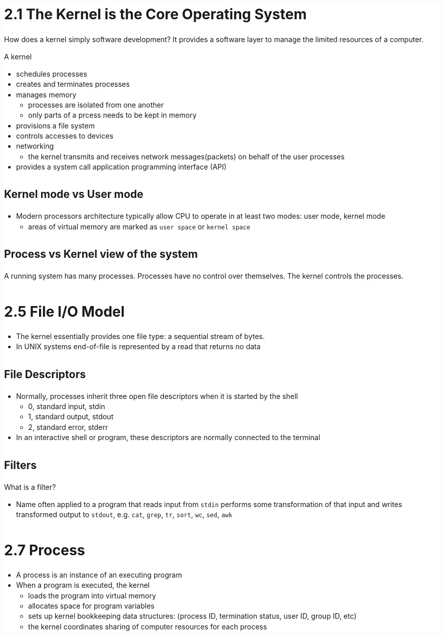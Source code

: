 # 2.1 The Kernel is the Core Operating System

How does a kernel simply software development?
It provides a software layer to manage the limited resources of a computer.

A kernel
- schedules processes
- creates and terminates processes
- manages memory
    - processes are isolated from one another
    - only parts of a prcess needs to be kept in memory
- provisions a file system
- controls accesses to devices
- networking
    - the kernel transmits and receives network messages(packets) on behalf of the user processes
- provides a system call application programming interface (API)

## Kernel mode vs User mode
- Modern processors architecture typically allow CPU to operate in at least two modes: user mode, kernel mode
    - areas of virtual memory are marked as `user space` or `kernel space`

## Process  vs Kernel view of the system

A running system has many processes.
Processes have no control over themselves.
The kernel controls the processes.

# 2.5 File I/O Model

- The kernel essentially provides one file type: a sequential stream of bytes.
- In UNIX systems end-of-file is represented by a read that returns no data

## File Descriptors

- Normally, processes inherit three open file descriptors when it is started by the shell
    - 0, standard input, stdin
    - 1, standard output, stdout
    - 2, standard error, stderr
- In an interactive shell or program, these descriptors are normally connected to the terminal

## Filters
What is a filter?
- Name often applied to a program that reads input from `stdin` performs some transformation of that input and writes transformed output to `stdout`, e.g. `cat`, `grep`, `tr`, `sort`, `wc`, `sed`, `awk`

# 2.7 Process
- A process is an instance of an executing program
- When a program is executed, the kernel
    - loads the program into virtual memory
    - allocates space for program variables
    - sets up kernel bookkeeping data structures: (process ID, termination status, user ID, group ID, etc)
    - the kernel coordinates sharing of computer resources for each process
